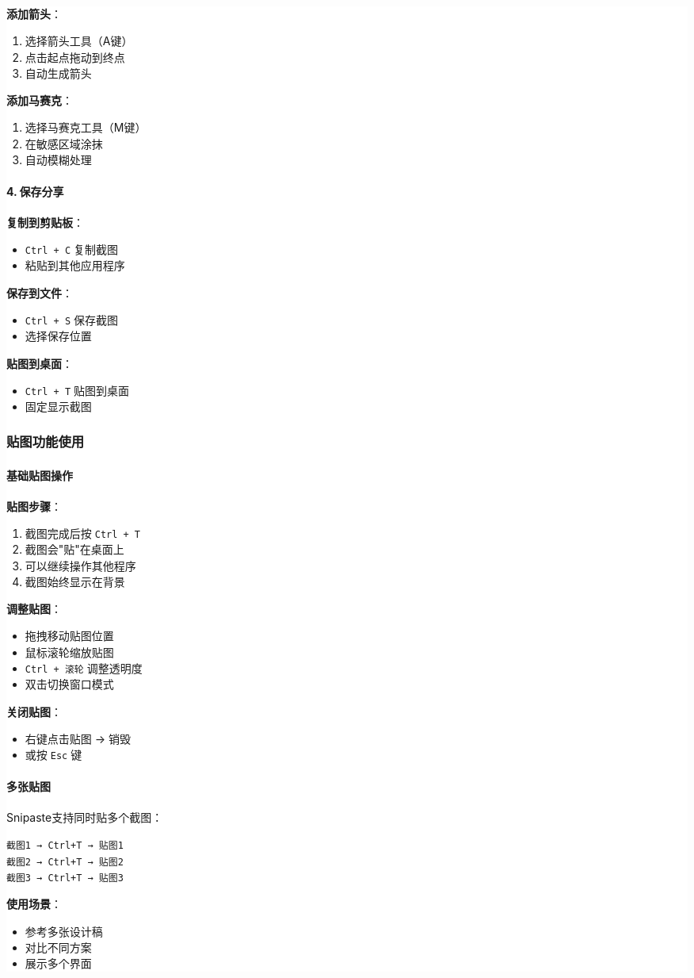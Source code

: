 **添加箭头**：
1. 选择箭头工具（A键）
2. 点击起点拖动到终点
3. 自动生成箭头

**添加马赛克**：
1. 选择马赛克工具（M键）
2. 在敏感区域涂抹
3. 自动模糊处理

#### 4. 保存分享

**复制到剪贴板**：
- `Ctrl + C` 复制截图
- 粘贴到其他应用程序

**保存到文件**：
- `Ctrl + S` 保存截图
- 选择保存位置

**贴图到桌面**：
- `Ctrl + T` 贴图到桌面
- 固定显示截图

### 贴图功能使用

#### 基础贴图操作

**贴图步骤**：
1. 截图完成后按 `Ctrl + T`
2. 截图会"贴"在桌面上
3. 可以继续操作其他程序
4. 截图始终显示在背景

**调整贴图**：
- 拖拽移动贴图位置
- 鼠标滚轮缩放贴图
- `Ctrl + 滚轮` 调整透明度
- 双击切换窗口模式

**关闭贴图**：
- 右键点击贴图 → 销毁
- 或按 `Esc` 键

#### 多张贴图

Snipaste支持同时贴多个截图：

```
截图1 → Ctrl+T → 贴图1
截图2 → Ctrl+T → 贴图2
截图3 → Ctrl+T → 贴图3
```

**使用场景**：
- 参考多张设计稿
- 对比不同方案
- 展示多个界面
